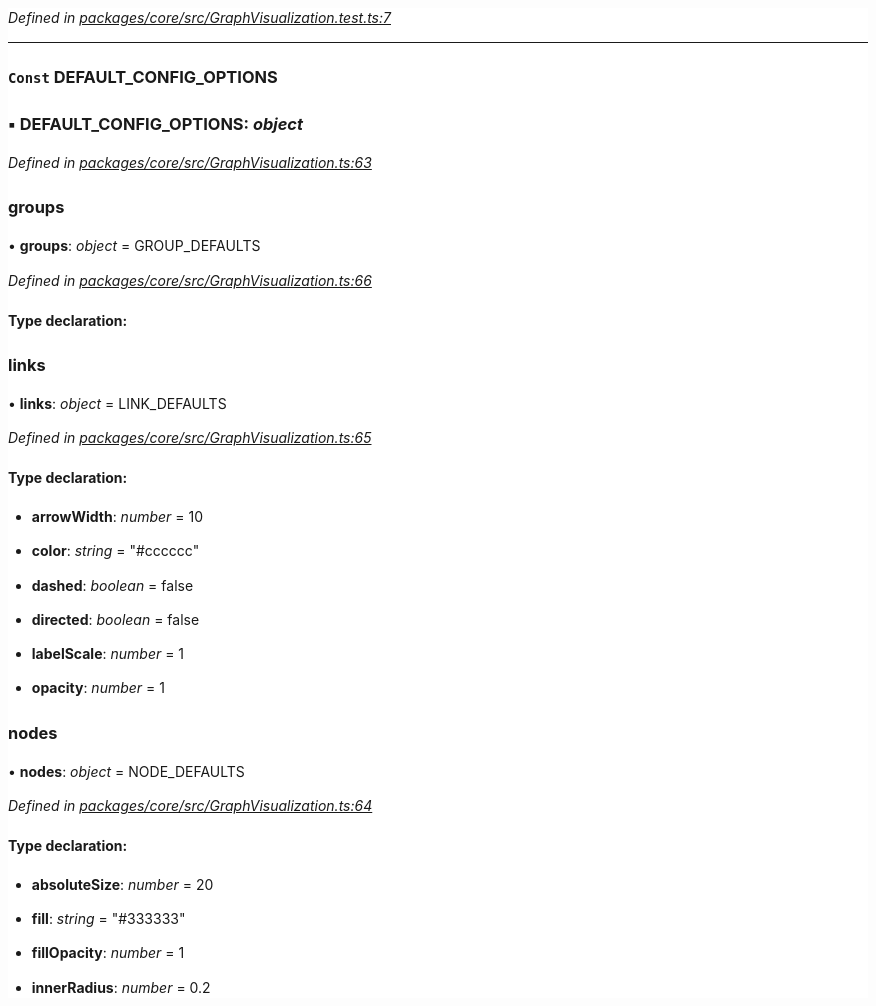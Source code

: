 *Defined in [packages/core/src/GraphVisualization.test.ts:7](https://github.com/uplevel-technology/graph-viz/blob/a1a88b4/packages/core/src/GraphVisualization.test.ts#L7)*

___

### `Const` DEFAULT_CONFIG_OPTIONS

### ▪ **DEFAULT_CONFIG_OPTIONS**: *object*

*Defined in [packages/core/src/GraphVisualization.ts:63](https://github.com/uplevel-technology/graph-viz/blob/a1a88b4/packages/core/src/GraphVisualization.ts#L63)*

###  groups

• **groups**: *object* = GROUP_DEFAULTS

*Defined in [packages/core/src/GraphVisualization.ts:66](https://github.com/uplevel-technology/graph-viz/blob/a1a88b4/packages/core/src/GraphVisualization.ts#L66)*

#### Type declaration:

###  links

• **links**: *object* = LINK_DEFAULTS

*Defined in [packages/core/src/GraphVisualization.ts:65](https://github.com/uplevel-technology/graph-viz/blob/a1a88b4/packages/core/src/GraphVisualization.ts#L65)*

#### Type declaration:

* **arrowWidth**: *number* = 10

* **color**: *string* = "#cccccc"

* **dashed**: *boolean* = false

* **directed**: *boolean* = false

* **labelScale**: *number* = 1

* **opacity**: *number* = 1

###  nodes

• **nodes**: *object* = NODE_DEFAULTS

*Defined in [packages/core/src/GraphVisualization.ts:64](https://github.com/uplevel-technology/graph-viz/blob/a1a88b4/packages/core/src/GraphVisualization.ts#L64)*

#### Type declaration:

* **absoluteSize**: *number* = 20

* **fill**: *string* = "#333333"

* **fillOpacity**: *number* = 1

* **innerRadius**: *number* = 0.2
